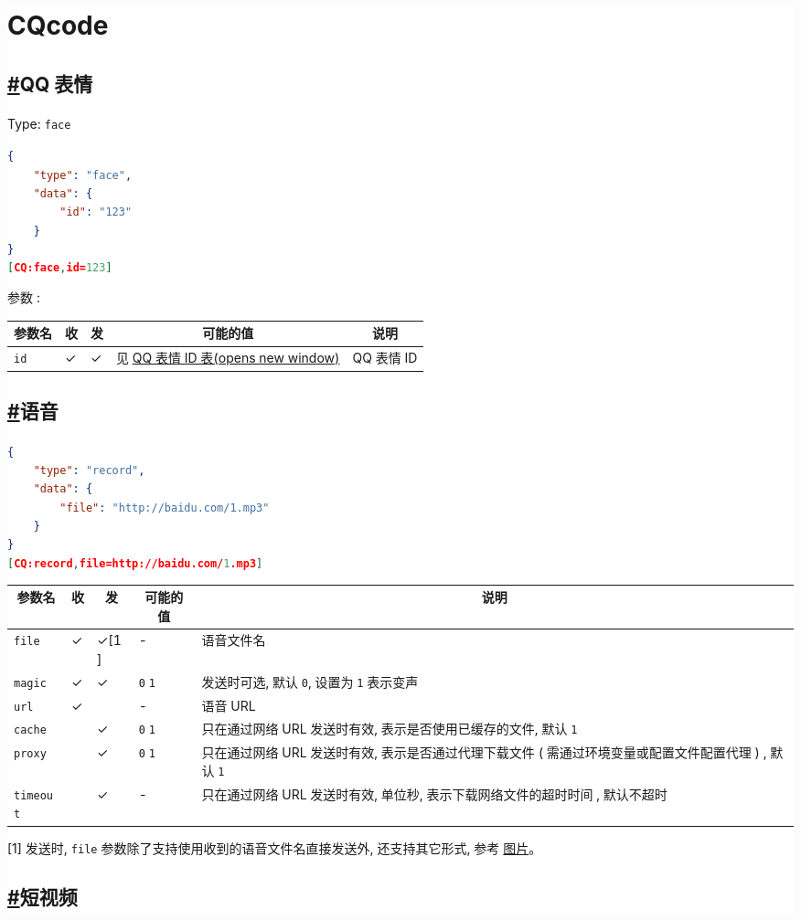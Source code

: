 # CQcode

## [#](https://docs.go-cqhttp.org/cqcode/#qq-表情)QQ 表情

Type: `face`

```json
{
    "type": "face",
    "data": {
        "id": "123"
    }
}
[CQ:face,id=123]
```

参数 :

| 参数名 | 收   | 发   | 可能的值                                                     | 说明       |
| ------ | ---- | ---- | ------------------------------------------------------------ | ---------- |
| `id`   | ✓    | ✓    | 见 [QQ 表情 ID 表(opens new window)](https://github.com/richardchien/coolq-http-api/wiki/表情-CQ-码-ID-表) | QQ 表情 ID |

## [#](https://docs.go-cqhttp.org/cqcode/#语音)语音

```json
{
    "type": "record",
    "data": {
        "file": "http://baidu.com/1.mp3"
    }
}
[CQ:record,file=http://baidu.com/1.mp3]
```

| 参数名    | 收   | 发   | 可能的值 | 说明                                                         |
| --------- | ---- | ---- | -------- | ------------------------------------------------------------ |
| `file`    | ✓    | ✓[1] | -        | 语音文件名                                                   |
| `magic`   | ✓    | ✓    | `0` `1`  | 发送时可选, 默认 `0`, 设置为 `1` 表示变声                    |
| `url`     | ✓    |      | -        | 语音 URL                                                     |
| `cache`   |      | ✓    | `0` `1`  | 只在通过网络 URL 发送时有效, 表示是否使用已缓存的文件, 默认 `1` |
| `proxy`   |      | ✓    | `0` `1`  | 只在通过网络 URL 发送时有效, 表示是否通过代理下载文件 ( 需通过环境变量或配置文件配置代理 ) , 默认 `1` |
| `timeout` |      | ✓    | -        | 只在通过网络 URL 发送时有效, 单位秒, 表示下载网络文件的超时时间 , 默认不超时 |

[1] 发送时, `file` 参数除了支持使用收到的语音文件名直接发送外, 还支持其它形式, 参考 [图片](https://docs.go-cqhttp.org/cqcode/#图片)。

## [#](https://docs.go-cqhttp.org/cqcode/#短视频)短视频
